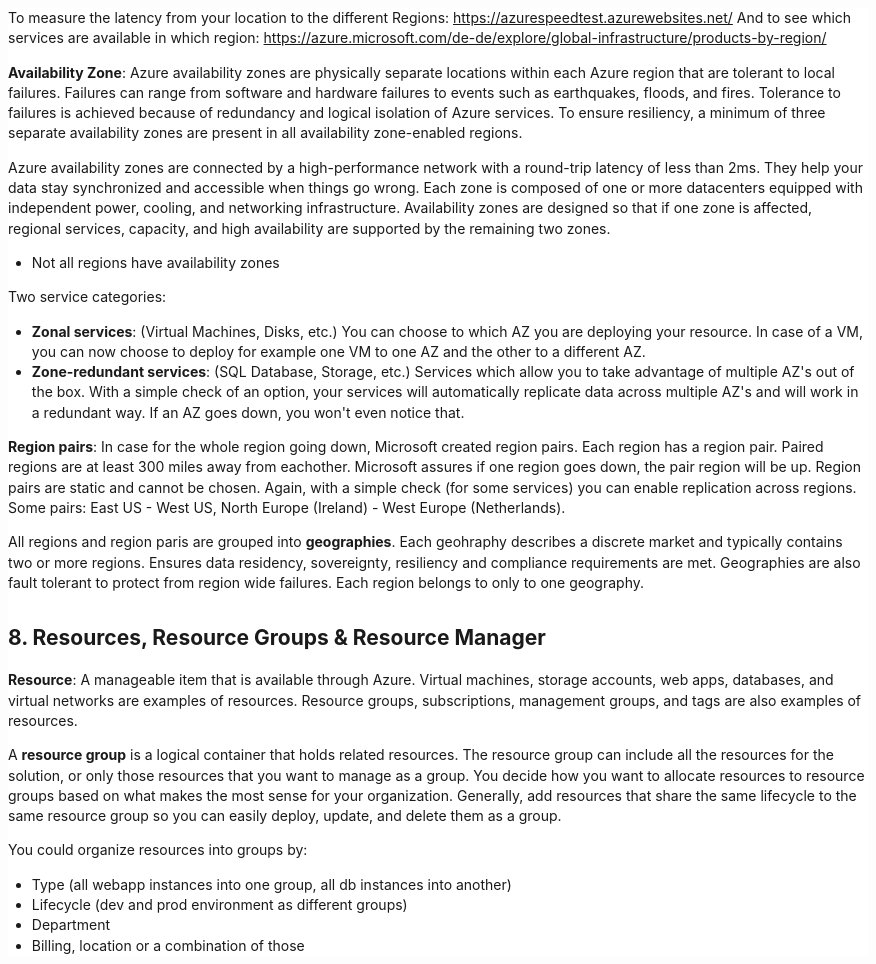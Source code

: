 To measure the latency from your location to the different Regions: https://azurespeedtest.azurewebsites.net/
And to see which services are available in which region: https://azure.microsoft.com/de-de/explore/global-infrastructure/products-by-region/

**Availability Zone**: Azure availability zones are physically separate locations within each Azure region that are tolerant to local failures. Failures can range from software and hardware failures to events such as earthquakes, floods, and fires. Tolerance to failures is achieved because of redundancy and logical isolation of Azure services. To ensure resiliency, a minimum of three separate availability zones are present in all availability zone-enabled regions.

Azure availability zones are connected by a high-performance network with a round-trip latency of less than 2ms. They help your data stay synchronized and accessible when things go wrong. Each zone is composed of one or more datacenters equipped with independent power, cooling, and networking infrastructure. Availability zones are designed so that if one zone is affected, regional services, capacity, and high availability are supported by the remaining two zones.
 * Not all regions have availability zones

Two service categories:
 * **Zonal services**: (Virtual Machines, Disks, etc.) You can choose to which AZ you are deploying your resource. In case of a VM, you can now choose to deploy for example one VM to one AZ and the other to a different AZ.
 * **Zone-redundant services**: (SQL Database, Storage, etc.) Services which allow you to take advantage of multiple AZ's out of the box. With a simple check of an option, your services will automatically replicate data across multiple AZ's and will work in a redundant way. If an AZ goes down, you won't even notice that.

**Region pairs**: In case for the whole region going down, Microsoft created region pairs. Each region has a region pair. Paired regions are at least 300 miles away from eachother. Microsoft assures if one region goes down, the pair region will be up. Region pairs are static and cannot be chosen. Again, with a simple check (for some services) you can enable replication across regions. Some pairs: East US - West US, North Europe (Ireland) - West Europe (Netherlands).

All regions and region paris are grouped into **geographies**. Each geohraphy describes a discrete market and typically contains two or more regions. Ensures data residency, sovereignty, resiliency and compliance requirements are met. Geographies are also fault tolerant to protect from region wide failures. Each region belongs to only to one geography.

## 8. Resources, Resource Groups & Resource Manager
**Resource**: A manageable item that is available through Azure. Virtual machines, storage accounts, web apps, databases, and virtual networks are examples of resources. Resource groups, subscriptions, management groups, and tags are also examples of resources.

A **resource group** is a logical container that holds related resources. The resource group can include all the resources for the solution, or only those resources that you want to manage as a group. You decide how you want to allocate resources to resource groups based on what makes the most sense for your organization. Generally, add resources that share the same lifecycle to the same resource group so you can easily deploy, update, and delete them as a group.

You could organize resources into groups by:
 * Type (all webapp instances into one group, all db instances into another)
 * Lifecycle (dev and prod environment as different groups)
 * Department
 * Billing, location or a combination of those
